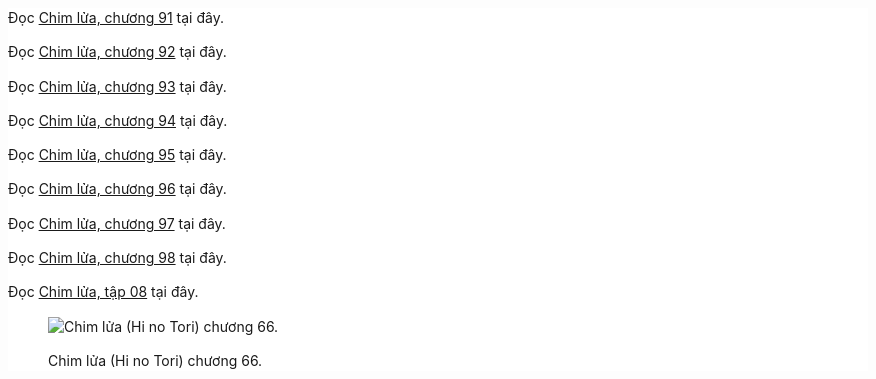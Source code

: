 Đọc [Chim lửa, chương 91](https://nhavantuonglai.com/article/tezuka-osamu-hi-no-tori-episode-91) tại đây.

Đọc [Chim lửa, chương 92](https://nhavantuonglai.com/article/tezuka-osamu-hi-no-tori-episode-92) tại đây.

Đọc [Chim lửa, chương 93](https://nhavantuonglai.com/article/tezuka-osamu-hi-no-tori-episode-93) tại đây.

Đọc [Chim lửa, chương 94](https://nhavantuonglai.com/article/tezuka-osamu-hi-no-tori-episode-94) tại đây.

Đọc [Chim lửa, chương 95](https://nhavantuonglai.com/article/tezuka-osamu-hi-no-tori-episode-95) tại đây.

Đọc [Chim lửa, chương 96](https://nhavantuonglai.com/article/tezuka-osamu-hi-no-tori-episode-96) tại đây.

Đọc [Chim lửa, chương 97](https://nhavantuonglai.com/article/tezuka-osamu-hi-no-tori-episode-97) tại đây.

Đọc [Chim lửa, chương 98](https://nhavantuonglai.com/article/tezuka-osamu-hi-no-tori-episode-98) tại đây.

Đọc [Chim lửa, tập 08](https://nhavantuonglai.com/ebook/tezuka-osamu-hi-no-tori-episode-08.pdf) tại đây.

<figure><img src="https://nhavantuonglai.com/image/cover/001-451.jpg" alt="Chim lửa (Hi no Tori) chương 66." title="Chim lửa (Hi no Tori) chương 66." height=100% width=100%><figcaption><p>Chim lửa (Hi no Tori) chương 66.</p></figcaption></figure>